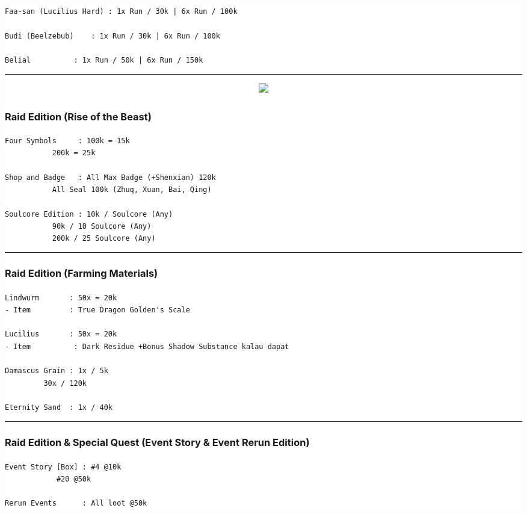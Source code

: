 ```
Faa-san (Lucilius Hard)	: 1x Run / 30k | 6x Run / 100k

Budi (Beelzebub)	: 1x Run / 30k | 6x Run / 100k
 
Belial 			: 1x Run / 50k | 6x Run / 150k
```

-------------------------------------------
<p align="center"> 
  <img src="https://gbf.wiki/images/d/dd/Riseofthebeasts_top.png"/>
  </p>

### Raid Edition (Rise of the Beast)

``` 
Four Symbols	 : 100k = 15k
		   200k = 25k
 
Shop and Badge 	 : All Max Badge (+Shenxian) 120k
		   All Seal 100k (Zhuq, Xuan, Bai, Qing)
 
Soulcore Edition : 10k / Soulcore (Any)
		   90k / 10 Soulcore (Any)
		   200k / 25 Soulcore (Any)
```
			
-------------------------------------------
### Raid Edition (Farming Materials)

``` 
Lindwurm       : 50x = 20k
- Item	       : True Dragon Golden's Scale
 
Lucilius       : 50x = 20k
- Item          : Dark Residue +Bonus Shadow Substance kalau dapat
 
Damascus Grain : 1x / 5k
		 30x / 120k
 
Eternity Sand  : 1x / 40k 
```

-------------------------------------------
### Raid Edition & Special Quest (Event Story & Event Rerun Edition)

```
Event Story [Box] : #4 @10k
		    #20 @50k
 
Rerun Events      : All loot @50k
```
